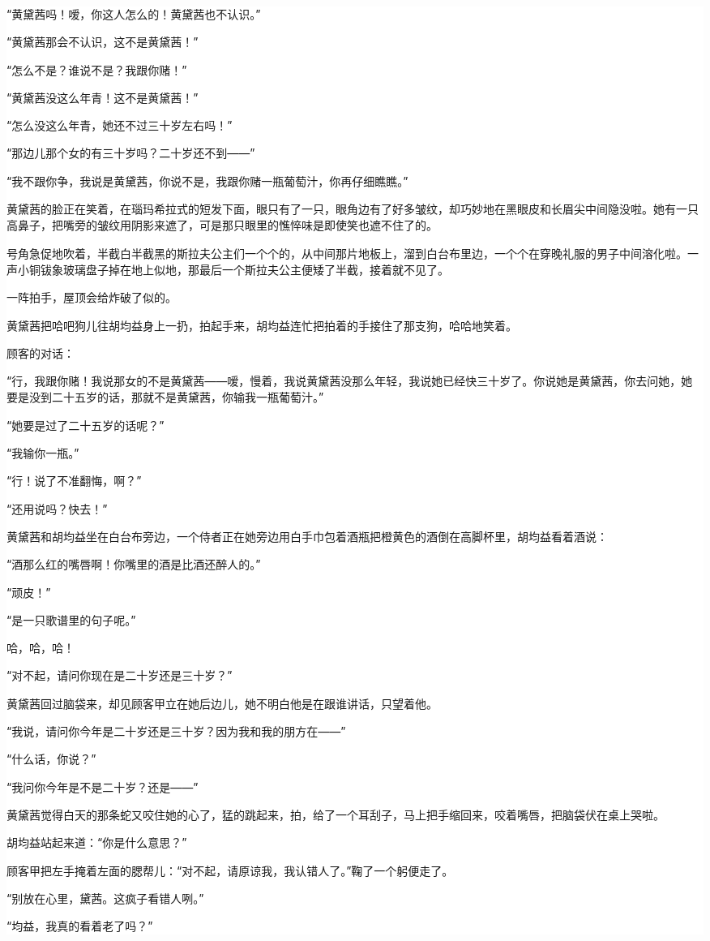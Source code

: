    “黄黛茜吗！嗳，你这人怎么的！黄黛茜也不认识。” 

   “黄黛茜那会不认识，这不是黄黛茜！” 

   “怎么不是？谁说不是？我跟你赌！” 

   “黄黛茜没这么年青！这不是黄黛茜！” 

   “怎么没这么年青，她还不过三十岁左右吗！” 

   “那边儿那个女的有三十岁吗？二十岁还不到——” 

   “我不跟你争，我说是黄黛茜，你说不是，我跟你赌一瓶葡萄汁，你再仔细瞧瞧。” 

   黄黛茜的脸正在笑着，在瑙玛希拉式的短发下面，眼只有了一只，眼角边有了好多皱纹，却巧妙地在黑眼皮和长眉尖中间隐没啦。她有一只高鼻子，把嘴旁的皱纹用阴影来遮了，可是那只眼里的憔悴味是即使笑也遮不住了的。 

   号角急促地吹着，半截白半截黑的斯拉夫公主们一个个的，从中间那片地板上，溜到白台布里边，一个个在穿晚礼服的男子中间溶化啦。一声小铜钹象玻璃盘子掉在地上似地，那最后一个斯拉夫公主便矮了半截，接着就不见了。 

   一阵拍手，屋顶会给炸破了似的。 

   黄黛茜把哈吧狗儿往胡均益身上一扔，拍起手来，胡均益连忙把拍着的手接住了那支狗，哈哈地笑着。 

   顾客的对话： 

   “行，我跟你赌！我说那女的不是黄黛茜——嗳，慢着，我说黄黛茜没那么年轻，我说她已经快三十岁了。你说她是黄黛茜，你去问她，她要是没到二十五岁的话，那就不是黄黛茜，你输我一瓶葡萄汁。” 

   “她要是过了二十五岁的话呢？” 

   “我输你一瓶。” 

   “行！说了不准翻悔，啊？” 

   “还用说吗？快去！” 

   黄黛茜和胡均益坐在白台布旁边，一个侍者正在她旁边用白手巾包着酒瓶把橙黄色的酒倒在高脚杯里，胡均益看着酒说： 

   “酒那么红的嘴唇啊！你嘴里的酒是比酒还醉人的。” 

   “顽皮！” 

   “是一只歌谱里的句子呢。” 

   哈，哈，哈！ 

   “对不起，请问你现在是二十岁还是三十岁？” 

   黄黛茜回过脑袋来，却见顾客甲立在她后边儿，她不明白他是在跟谁讲话，只望着他。 

   “我说，请问你今年是二十岁还是三十岁？因为我和我的朋方在——” 

   “什么话，你说？” 

   “我问你今年是不是二十岁？还是——” 

   黄黛茜觉得白天的那条蛇又咬住她的心了，猛的跳起来，拍，给了一个耳刮子，马上把手缩回来，咬着嘴唇，把脑袋伏在桌上哭啦。 

   胡均益站起来道：“你是什么意思？” 

   顾客甲把左手掩着左面的腮帮儿：“对不起，请原谅我，我认错人了。”鞠了一个躬便走了。 

   “别放在心里，黛茜。这疯子看错人咧。” 

   “均益，我真的看着老了吗？” 
